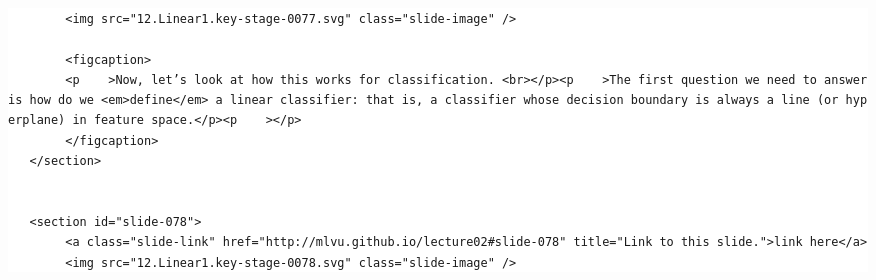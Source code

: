             <img src="12.Linear1.key-stage-0077.svg" class="slide-image" />

            <figcaption>
            <p    >Now, let’s look at how this works for classification. <br></p><p    >The first question we need to answer is how do we <em>define</em> a linear classifier: that is, a classifier whose decision boundary is always a line (or hyperplane) in feature space.</p><p    ></p>
            </figcaption>
       </section>


       <section id="slide-078">
            <a class="slide-link" href="http://mlvu.github.io/lecture02#slide-078" title="Link to this slide.">link here</a>
            <img src="12.Linear1.key-stage-0078.svg" class="slide-image" />

